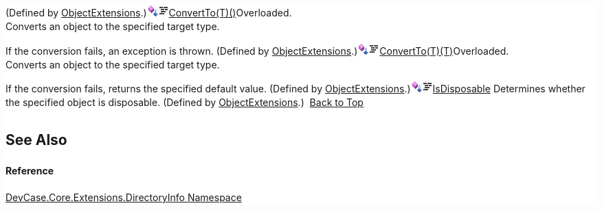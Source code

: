  (Defined by <a href="T_DevCase_Core_Extensions_Object_ObjectExtensions">ObjectExtensions</a>.)</td></tr><tr><td>![Public Extension Method](media/pubextension.gif "Public Extension Method")![Code example](media/CodeExample.png "Code example")</td><td><a href="M_DevCase_Core_Extensions_Object_ObjectExtensions_ConvertTo__1">ConvertTo(T)()</a></td><td>Overloaded.  
Converts an object to the specified target type. 

 If the conversion fails, an exception is thrown.
 (Defined by <a href="T_DevCase_Core_Extensions_Object_ObjectExtensions">ObjectExtensions</a>.)</td></tr><tr><td>![Public Extension Method](media/pubextension.gif "Public Extension Method")![Code example](media/CodeExample.png "Code example")</td><td><a href="M_DevCase_Core_Extensions_Object_ObjectExtensions_ConvertTo__1_1">ConvertTo(T)(T)</a></td><td>Overloaded.  
Converts an object to the specified target type. 

 If the conversion fails, returns the specified default value.
 (Defined by <a href="T_DevCase_Core_Extensions_Object_ObjectExtensions">ObjectExtensions</a>.)</td></tr><tr><td>![Public Extension Method](media/pubextension.gif "Public Extension Method")![Code example](media/CodeExample.png "Code example")</td><td><a href="M_DevCase_Core_Extensions_Object_ObjectExtensions_IsDisposable">IsDisposable</a></td><td>
Determines whether the specified object is disposable.
 (Defined by <a href="T_DevCase_Core_Extensions_Object_ObjectExtensions">ObjectExtensions</a>.)</td></tr></table>&nbsp;
<a href="#directoryinfoextensions-class">Back to Top</a>

## See Also


#### Reference
<a href="N_DevCase_Core_Extensions_DirectoryInfo">DevCase.Core.Extensions.DirectoryInfo Namespace</a><br />